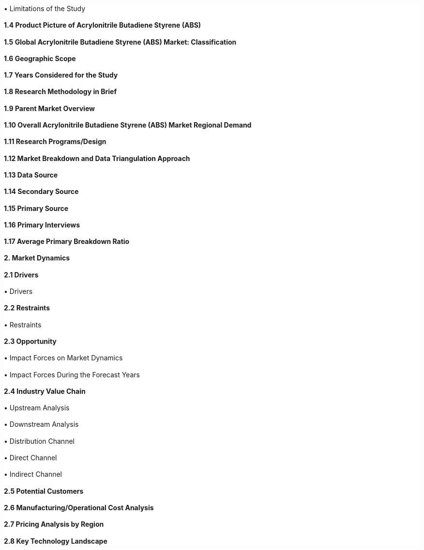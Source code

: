 • Limitations of the Study

<strong>1.4 Product Picture of Acrylonitrile Butadiene Styrene (ABS)</strong>

<strong>1.5 Global Acrylonitrile Butadiene Styrene (ABS) Market: Classification</strong>

<strong>1.6 Geographic Scope</strong>

<strong>1.7 Years Considered for the Study</strong>

<strong>1.8 Research Methodology in Brief</strong>

<strong>1.9 Parent Market Overview</strong>

<strong>1.10 Overall Acrylonitrile Butadiene Styrene (ABS) Market Regional Demand</strong>

<strong>1.11 Research Programs/Design</strong>

<strong>1.12 Market Breakdown and Data Triangulation Approach</strong>

<strong>1.13 Data Source</strong>

<strong>1.14 Secondary Source</strong>

<strong>1.15 Primary Source</strong>

<strong>1.16 Primary Interviews</strong>

<strong>1.17 Average Primary Breakdown Ratio</strong>

<strong>2. Market Dynamics</strong>

<strong>2.1 Drivers</strong>

• Drivers

<strong>2.2 Restraints</strong>

• Restraints

<strong>2.3 Opportunity</strong>

• Impact Forces on Market Dynamics

• Impact Forces During the Forecast Years

<strong>2.4 Industry Value Chain</strong>

• Upstream Analysis

• Downstream Analysis

• Distribution Channel

• Direct Channel

• Indirect Channel

<strong>2.5 Potential Customers</strong>

<strong>2.6 Manufacturing/Operational Cost Analysis</strong>

<strong>2.7 Pricing Analysis by Region</strong>

<strong>2.8 Key Technology Landscape</strong>
